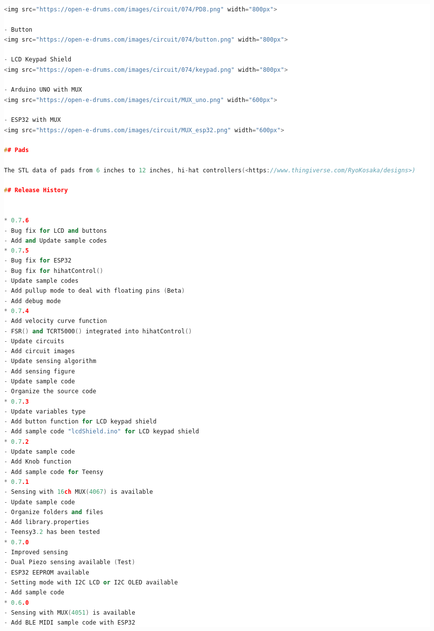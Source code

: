    ```cpp
<img src="https://open-e-drums.com/images/circuit/074/PD8.png" width="800px">

- Button  
<img src="https://open-e-drums.com/images/circuit/074/button.png" width="800px">

- LCD Keypad Shield  
<img src="https://open-e-drums.com/images/circuit/074/keypad.png" width="800px">

- Arduino UNO with MUX  
<img src="https://open-e-drums.com/images/circuit/MUX_uno.png" width="600px">

- ESP32 with MUX  
<img src="https://open-e-drums.com/images/circuit/MUX_esp32.png" width="600px">

## Pads

The STL data of pads from 6 inches to 12 inches, hi-hat controllers(<https://www.thingiverse.com/RyoKosaka/designs>)

## Release History


* 0.7.6
   - Bug fix for LCD and buttons
   - Add and Update sample codes
* 0.7.5
   - Bug fix for ESP32
   - Bug fix for hihatControl()
   - Update sample codes
   - Add pullup mode to deal with floating pins (Beta)
   - Add debug mode
* 0.7.4
   - Add velocity curve function
   - FSR() and TCRT5000() integrated into hihatControl()
   - Update circuits
   - Add circuit images
   - Update sensing algorithm
   - Add sensing figure
   - Update sample code
   - Organize the source code
* 0.7.3
   - Update variables type
   - Add button function for LCD keypad shield
   - Add sample code "lcdShield.ino" for LCD keypad shield
* 0.7.2
   - Update sample code
   - Add Knob function
   - Add sample code for Teensy
* 0.7.1
   - Sensing with 16ch MUX(4067) is available
   - Update sample code
   - Organize folders and files
   - Add library.properties
   - Teensy3.2 has been tested
* 0.7.0
   - Improved sensing
   - Dual Piezo sensing available (Test)
   - ESP32 EEPROM available
   - Setting mode with I2C LCD or I2C OLED available
   - Add sample code
* 0.6.0
   - Sensing with MUX(4051) is available
   - Add BLE MIDI sample code with ESP32
   ```